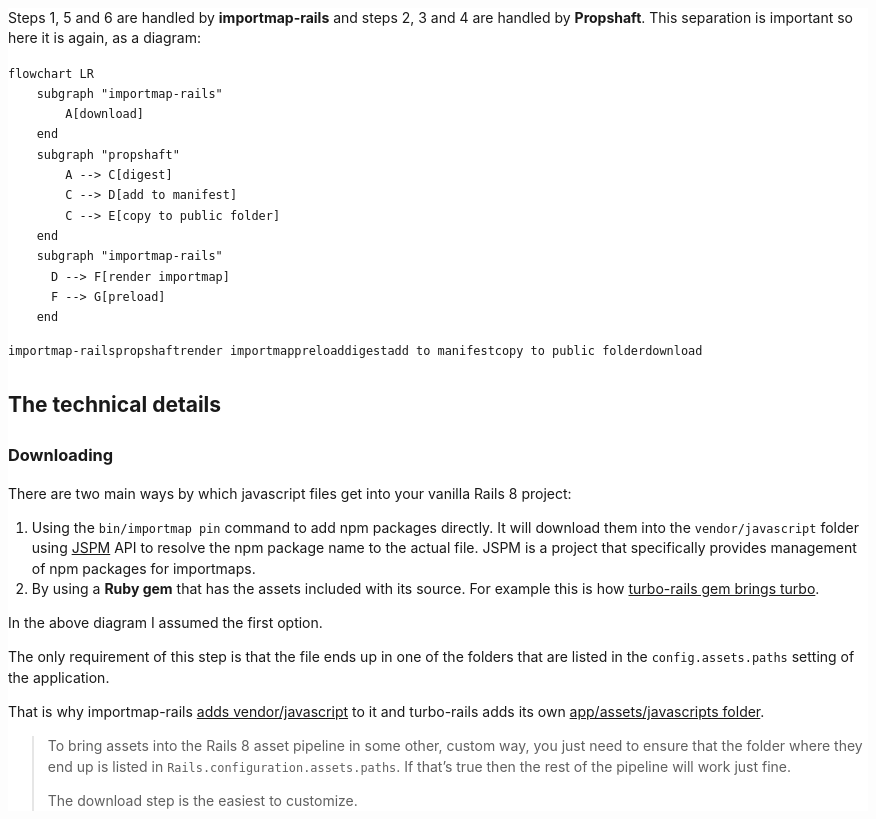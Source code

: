 Steps 1, 5 and 6 are handled by **importmap-rails** and steps 2, 3 and 4 are handled by **Propshaft**. This separation is important so here it is again, as a diagram:

```
flowchart LR
    subgraph "importmap-rails"
        A[download]
    end
    subgraph "propshaft"
        A --> C[digest]
        C --> D[add to manifest]
        C --> E[copy to public folder]
    end
    subgraph "importmap-rails"
      D --> F[render importmap]
      F --> G[preload]
    end
```

```
importmap-railspropshaftrender importmappreloaddigestadd to manifestcopy to public folderdownload
```

## The technical details[](https://radanskoric.com/articles/rails-assets-propshaft-importmaps#the-technical-details)

### Downloading[](https://radanskoric.com/articles/rails-assets-propshaft-importmaps#downloading)

There are two main ways by which javascript files get into your vanilla Rails 8 project:

1.  Using the `bin/importmap pin` command to add npm packages directly. It will download them into the `vendor/javascript` folder using [JSPM](https://jspm.org/) API to resolve the npm package name to the actual file. JSPM is a project that specifically provides management of npm packages for importmaps.
2.  By using a **Ruby gem** that has the assets included with its source. For example this is how [turbo-rails gem brings turbo](https://github.com/hotwired/turbo-rails/tree/main/app/assets/javascripts).

In the above diagram I assumed the first option.

The only requirement of this step is that the file ends up in one of the folders that are listed in the `config.assets.paths` setting of the application.

That is why importmap-rails [adds vendor/javascript](https://github.com/rails/importmap-rails/blob/d91d5e134d3f27e2332a8cb2ac015ea03d130621/lib/importmap/engine.rb#L47) to it and turbo-rails adds its own [app/assets/javascripts folder](https://github.com/hotwired/turbo-rails/tree/main/app/assets/javascripts).

> To bring assets into the Rails 8 asset pipeline in some other, custom way, you just need to ensure that the folder where they end up is listed in `Rails.configuration.assets.paths`. If that’s true then the rest of the pipeline will work just fine.
> 
> The download step is the easiest to customize.
